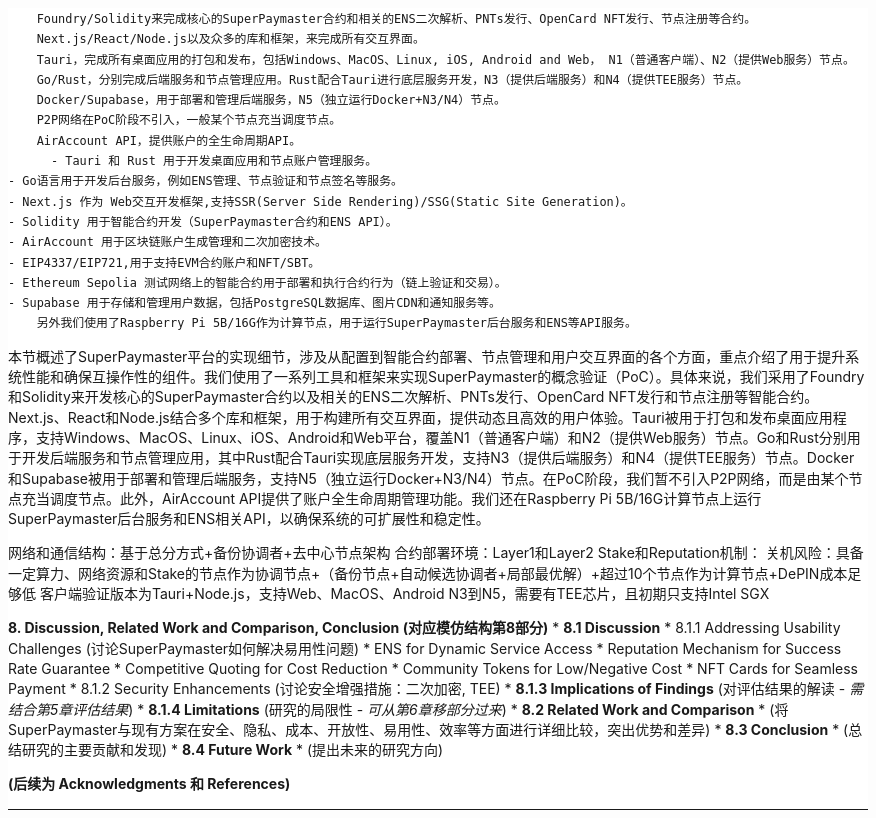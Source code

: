 
        Foundry/Solidity来完成核心的SuperPaymaster合约和相关的ENS二次解析、PNTs发行、OpenCard NFT发行、节点注册等合约。
        Next.js/React/Node.js以及众多的库和框架，来完成所有交互界面。
        Tauri，完成所有桌面应用的打包和发布，包括Windows、MacOS、Linux, iOS, Android and Web， N1（普通客户端）、N2（提供Web服务）节点。
        Go/Rust，分别完成后端服务和节点管理应用。Rust配合Tauri进行底层服务开发，N3（提供后端服务）和N4（提供TEE服务）节点。
        Docker/Supabase，用于部署和管理后端服务，N5（独立运行Docker+N3/N4）节点。
        P2P网络在PoC阶段不引入，一般某个节点充当调度节点。
        AirAccount API，提供账户的全生命周期API。
          - Tauri 和 Rust 用于开发桌面应用和节点账户管理服务。
	- Go语言用于开发后台服务，例如ENS管理、节点验证和节点签名等服务。
    - Next.js 作为 Web交互开发框架,支持SSR(Server Side Rendering)/SSG(Static Site Generation)。
    - Solidity 用于智能合约开发（SuperPaymaster合约和ENS API）。
    - AirAccount 用于区块链账户生成管理和二次加密技术。
    - EIP4337/EIP721,用于支持EVM合约账户和NFT/SBT。
    - Ethereum Sepolia 测试网络上的智能合约用于部署和执行合约行为（链上验证和交易）。
	- Supabase 用于存储和管理用户数据，包括PostgreSQL数据库、图片CDN和通知服务等。
        另外我们使用了Raspberry Pi 5B/16G作为计算节点，用于运行SuperPaymaster后台服务和ENS等API服务。
本节概述了SuperPaymaster平台的实现细节，涉及从配置到智能合约部署、节点管理和用户交互界面的各个方面，重点介绍了用于提升系统性能和确保互操作性的组件。我们使用了一系列工具和框架来实现SuperPaymaster的概念验证（PoC）。具体来说，我们采用了Foundry和Solidity来开发核心的SuperPaymaster合约以及相关的ENS二次解析、PNTs发行、OpenCard NFT发行和节点注册等智能合约。Next.js、React和Node.js结合多个库和框架，用于构建所有交互界面，提供动态且高效的用户体验。Tauri被用于打包和发布桌面应用程序，支持Windows、MacOS、Linux、iOS、Android和Web平台，覆盖N1（普通客户端）和N2（提供Web服务）节点。Go和Rust分别用于开发后端服务和节点管理应用，其中Rust配合Tauri实现底层服务开发，支持N3（提供后端服务）和N4（提供TEE服务）节点。Docker和Supabase被用于部署和管理后端服务，支持N5（独立运行Docker+N3/N4）节点。在PoC阶段，我们暂不引入P2P网络，而是由某个节点充当调度节点。此外，AirAccount API提供了账户全生命周期管理功能。我们还在Raspberry Pi 5B/16G计算节点上运行SuperPaymaster后台服务和ENS相关API，以确保系统的可扩展性和稳定性。  

网络和通信结构：基于总分方式+备份协调者+去中心节点架构
合约部署环境：Layer1和Layer2
Stake和Reputation机制：
关机风险：具备一定算力、网络资源和Stake的节点作为协调节点+（备份节点+自动候选协调者+局部最优解）+超过10个节点作为计算节点+DePIN成本足够低
客户端验证版本为Tauri+Node.js，支持Web、MacOS、Android
N3到N5，需要有TEE芯片，且初期只支持Intel SGX

**8. Discussion, Related Work and Comparison, Conclusion (对应模仿结构第8部分)**
    *   **8.1 Discussion**
        *   8.1.1 Addressing Usability Challenges (讨论SuperPaymaster如何解决易用性问题)
            *   ENS for Dynamic Service Access
            *   Reputation Mechanism for Success Rate Guarantee
            *   Competitive Quoting for Cost Reduction
            *   Community Tokens for Low/Negative Cost
            *   NFT Cards for Seamless Payment
        *   8.1.2 Security Enhancements (讨论安全增强措施：二次加密, TEE)
        *   **8.1.3 Implications of Findings** (对评估结果的解读 - *需结合第5章评估结果*)
        *   **8.1.4 Limitations** (研究的局限性 - *可从第6章移部分过来*)
    *   **8.2 Related Work and Comparison**
        *   (将SuperPaymaster与现有方案在安全、隐私、成本、开放性、易用性、效率等方面进行详细比较，突出优势和差异)
    *   **8.3 Conclusion**
        *   (总结研究的主要贡献和发现)
    *   **8.4 Future Work**
        *   (提出未来的研究方向)

**(后续为 Acknowledgments 和 References)**

---
